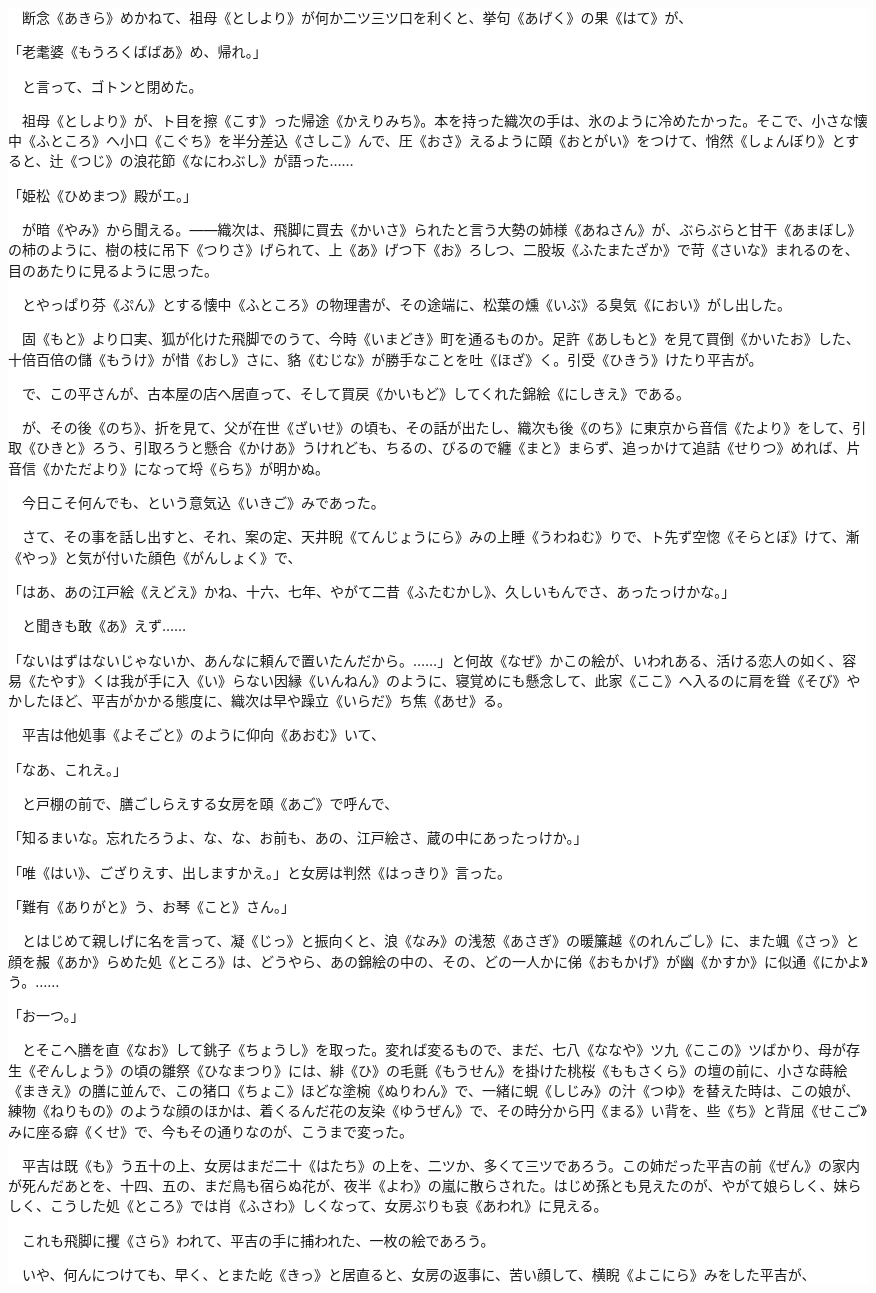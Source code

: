 

　断念《あきら》めかねて、祖母《としより》が何か二ツ三ツ口を利くと、挙句《あげく》の果《はて》が、

「老耄婆《もうろくばばあ》め、帰れ。」

　と言って、ゴトンと閉めた。

　祖母《としより》が、ト目を擦《こす》った帰途《かえりみち》。本を持った織次の手は、氷のように冷めたかった。そこで、小さな懐中《ふところ》へ小口《こぐち》を半分差込《さしこ》んで、圧《おさ》えるように頤《おとがい》をつけて、悄然《しょんぼり》とすると、辻《つじ》の浪花節《なにわぶし》が語った……

「姫松《ひめまつ》殿がエ。」

　が暗《やみ》から聞える。――織次は、飛脚に買去《かいさ》られたと言う大勢の姉様《あねさん》が、ぶらぶらと甘干《あまぼし》の柿のように、樹の枝に吊下《つりさ》げられて、上《あ》げつ下《お》ろしつ、二股坂《ふたまたざか》で苛《さいな》まれるのを、目のあたりに見るように思った。

　とやっぱり芬《ぷん》とする懐中《ふところ》の物理書が、その途端に、松葉の燻《いぶ》る臭気《におい》がし出した。

　固《もと》より口実、狐が化けた飛脚でのうて、今時《いまどき》町を通るものか。足許《あしもと》を見て買倒《かいたお》した、十倍百倍の儲《もうけ》が惜《おし》さに、貉《むじな》が勝手なことを吐《ほざ》く。引受《ひきう》けたり平吉が。

　で、この平さんが、古本屋の店へ居直って、そして買戻《かいもど》してくれた錦絵《にしきえ》である。

　が、その後《のち》、折を見て、父が在世《ざいせ》の頃も、その話が出たし、織次も後《のち》に東京から音信《たより》をして、引取《ひきと》ろう、引取ろうと懸合《かけあ》うけれども、ちるの、びるので纏《まと》まらず、追っかけて追詰《せりつ》めれば、片音信《かただより》になって埒《らち》が明かぬ。

　今日こそ何んでも、という意気込《いきご》みであった。

　さて、その事を話し出すと、それ、案の定、天井睨《てんじょうにら》みの上睡《うわねむ》りで、ト先ず空惚《そらとぼ》けて、漸《やっ》と気が付いた顔色《がんしょく》で、

「はあ、あの江戸絵《えどえ》かね、十六、七年、やがて二昔《ふたむかし》、久しいもんでさ、あったっけかな。」

　と聞きも敢《あ》えず……

「ないはずはないじゃないか、あんなに頼んで置いたんだから。……」と何故《なぜ》かこの絵が、いわれある、活ける恋人の如く、容易《たやす》くは我が手に入《い》らない因縁《いんねん》のように、寝覚めにも懸念して、此家《ここ》へ入るのに肩を聳《そび》やかしたほど、平吉がかかる態度に、織次は早や躁立《いらだ》ち焦《あせ》る。

　平吉は他処事《よそごと》のように仰向《あおむ》いて、

「なあ、これえ。」

　と戸棚の前で、膳ごしらえする女房を頤《あご》で呼んで、

「知るまいな。忘れたろうよ、な、な、お前も、あの、江戸絵さ、蔵の中にあったっけか。」

「唯《はい》、ござりえす、出しますかえ。」と女房は判然《はっきり》言った。

「難有《ありがと》う、お琴《こと》さん。」

　とはじめて親しげに名を言って、凝《じっ》と振向くと、浪《なみ》の浅葱《あさぎ》の暖簾越《のれんごし》に、また颯《さっ》と顔を赧《あか》らめた処《ところ》は、どうやら、あの錦絵の中の、その、どの一人かに俤《おもかげ》が幽《かすか》に似通《にかよ》う。……

「お一つ。」

　とそこへ膳を直《なお》して銚子《ちょうし》を取った。変れば変るもので、まだ、七八《ななや》ツ九《ここの》ツばかり、母が存生《ぞんしょう》の頃の雛祭《ひなまつり》には、緋《ひ》の毛氈《もうせん》を掛けた桃桜《ももさくら》の壇の前に、小さな蒔絵《まきえ》の膳に並んで、この猪口《ちょこ》ほどな塗椀《ぬりわん》で、一緒に蜆《しじみ》の汁《つゆ》を替えた時は、この娘が、練物《ねりもの》のような顔のほかは、着くるんだ花の友染《ゆうぜん》で、その時分から円《まる》い背を、些《ち》と背屈《せこご》みに座る癖《くせ》で、今もその通りなのが、こうまで変った。

　平吉は既《も》う五十の上、女房はまだ二十《はたち》の上を、二ツか、多くて三ツであろう。この姉だった平吉の前《ぜん》の家内が死んだあとを、十四、五の、まだ鳥も宿らぬ花が、夜半《よわ》の嵐に散らされた。はじめ孫とも見えたのが、やがて娘らしく、妹らしく、こうした処《ところ》では肖《ふさわ》しくなって、女房ぶりも哀《あわれ》に見える。

　これも飛脚に攫《さら》われて、平吉の手に捕われた、一枚の絵であろう。

　いや、何んにつけても、早く、とまた屹《きっ》と居直ると、女房の返事に、苦い顔して、横睨《よこにら》みをした平吉が、
